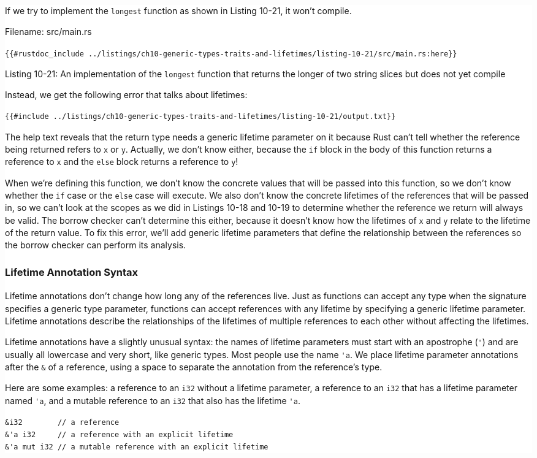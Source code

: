 If we try to implement the `longest` function as shown in Listing 10-21, it
won’t compile.

<span class="filename">Filename: src/main.rs</span>

```rust,ignore,does_not_compile
{{#rustdoc_include ../listings/ch10-generic-types-traits-and-lifetimes/listing-10-21/src/main.rs:here}}
```

<span class="caption">Listing 10-21: An implementation of the `longest`
function that returns the longer of two string slices but does not yet
compile</span>

Instead, we get the following error that talks about lifetimes:

```console
{{#include ../listings/ch10-generic-types-traits-and-lifetimes/listing-10-21/output.txt}}
```

The help text reveals that the return type needs a generic lifetime parameter
on it because Rust can’t tell whether the reference being returned refers to
`x` or `y`. Actually, we don’t know either, because the `if` block in the body
of this function returns a reference to `x` and the `else` block returns a
reference to `y`!

When we’re defining this function, we don’t know the concrete values that will
be passed into this function, so we don’t know whether the `if` case or the
`else` case will execute. We also don’t know the concrete lifetimes of the
references that will be passed in, so we can’t look at the scopes as we did in
Listings 10-18 and 10-19 to determine whether the reference we return will
always be valid. The borrow checker can’t determine this either, because it
doesn’t know how the lifetimes of `x` and `y` relate to the lifetime of the
return value. To fix this error, we’ll add generic lifetime parameters that
define the relationship between the references so the borrow checker can
perform its analysis.

### Lifetime Annotation Syntax

Lifetime annotations don’t change how long any of the references live. Just
as functions can accept any type when the signature specifies a generic type
parameter, functions can accept references with any lifetime by specifying a
generic lifetime parameter. Lifetime annotations describe the relationships of
the lifetimes of multiple references to each other without affecting the
lifetimes.

Lifetime annotations have a slightly unusual syntax: the names of lifetime
parameters must start with an apostrophe (`'`) and are usually all lowercase and
very short, like generic types. Most people use the name `'a`. We place
lifetime parameter annotations after the `&` of a reference, using a space to
separate the annotation from the reference’s type.

Here are some examples: a reference to an `i32` without a lifetime parameter, a
reference to an `i32` that has a lifetime parameter named `'a`, and a mutable
reference to an `i32` that also has the lifetime `'a`.

```rust,ignore
&i32        // a reference
&'a i32     // a reference with an explicit lifetime
&'a mut i32 // a mutable reference with an explicit lifetime
```
